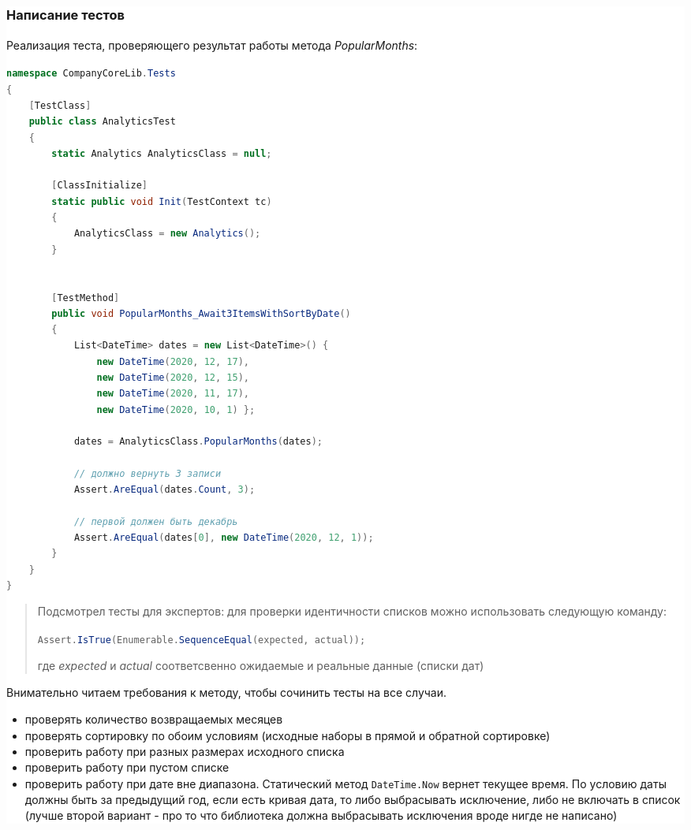 ### Написание тестов

Реализация теста, проверяющего результат работы метода *PopularMonths*:

```cs
namespace CompanyCoreLib.Tests
{
    [TestClass]
    public class AnalyticsTest
    {
        static Analytics AnalyticsClass = null;

        [ClassInitialize]
        static public void Init(TestContext tc)
        {
            AnalyticsClass = new Analytics();
        }


        [TestMethod]
        public void PopularMonths_Await3ItemsWithSortByDate()
        {
            List<DateTime> dates = new List<DateTime>() {
                new DateTime(2020, 12, 17),
                new DateTime(2020, 12, 15),
                new DateTime(2020, 11, 17),
                new DateTime(2020, 10, 1) };

            dates = AnalyticsClass.PopularMonths(dates);

            // должно вернуть 3 записи
            Assert.AreEqual(dates.Count, 3);

            // первой должен быть декабрь
            Assert.AreEqual(dates[0], new DateTime(2020, 12, 1));
        }
    }
}
```

>Подсмотрел тесты для экспертов: для проверки идентичности списков можно использовать следующую команду:
>
>```cs
>Assert.IsTrue(Enumerable.SequenceEqual(expected, actual));
>```
>где *expected* и *actual* соответсвенно ожидаемые и реальные данные (списки дат) 

Внимательно читаем требования к методу, чтобы сочинить тесты на все случаи.

- проверять количество возвращаемых месяцев
- проверять сортировку по обоим условиям (исходные наборы в прямой и обратной сортировке)
- проверить работу при разных размерах исходного списка 
- проверить работу при пустом списке
- проверить работу при дате вне диапазона. Статический метод `DateTime.Now` вернет текущее время. По условию даты должны быть за предыдущий год, если есть кривая дата, то либо выбрасывать исключение, либо не включать в список (лучше второй вариант - про то что библиотека должна выбрасывать исключения вроде нигде не написано)

